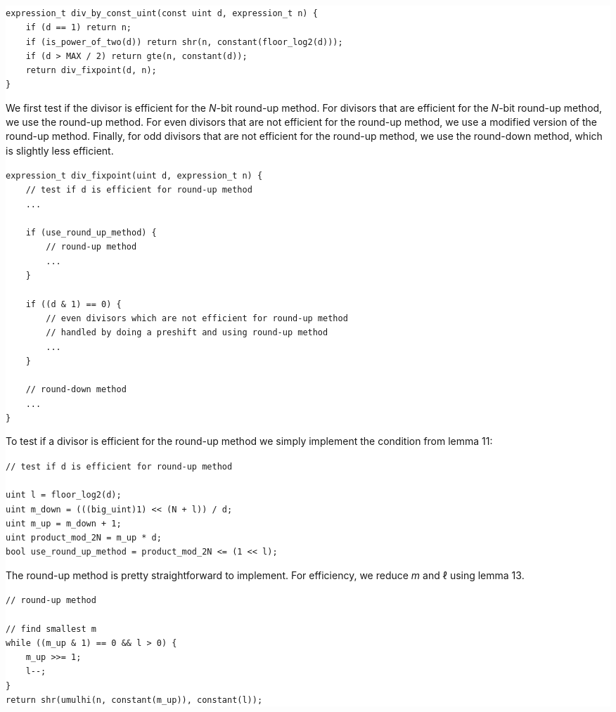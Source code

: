 ```
expression_t div_by_const_uint(const uint d, expression_t n) {
	if (d == 1) return n;
	if (is_power_of_two(d)) return shr(n, constant(floor_log2(d)));
	if (d > MAX / 2) return gte(n, constant(d));
	return div_fixpoint(d, n);
}
```

We first test if the divisor is efficient for the $N$-bit round-up method. For divisors that are efficient for the $N$-bit round-up method, we use the round-up method. For even divisors that are not efficient for the round-up method, we use a modified version of the round-up method. Finally, for odd divisors that are not efficient for the round-up method, we use the round-down method, which is slightly less efficient.
```
expression_t div_fixpoint(uint d, expression_t n) {
	// test if d is efficient for round-up method
	...
	
	if (use_round_up_method) {
		// round-up method
		...
	}
	
	if ((d & 1) == 0) {
		// even divisors which are not efficient for round-up method
		// handled by doing a preshift and using round-up method
		...
	}
	
	// round-down method
	...
}
```

To test if a divisor is efficient for the round-up method we simply implement the condition from lemma 11:
```
// test if d is efficient for round-up method

uint l = floor_log2(d);
uint m_down = (((big_uint)1) << (N + l)) / d;
uint m_up = m_down + 1;
uint product_mod_2N = m_up * d;
bool use_round_up_method = product_mod_2N <= (1 << l);
```

The round-up method is pretty straightforward to implement. For efficiency, we reduce $m$ and $\ell$ using lemma 13.
```
// round-up method

// find smallest m
while ((m_up & 1) == 0 && l > 0) {
	m_up >>= 1;
	l--;
}
return shr(umulhi(n, constant(m_up)), constant(l));
```
